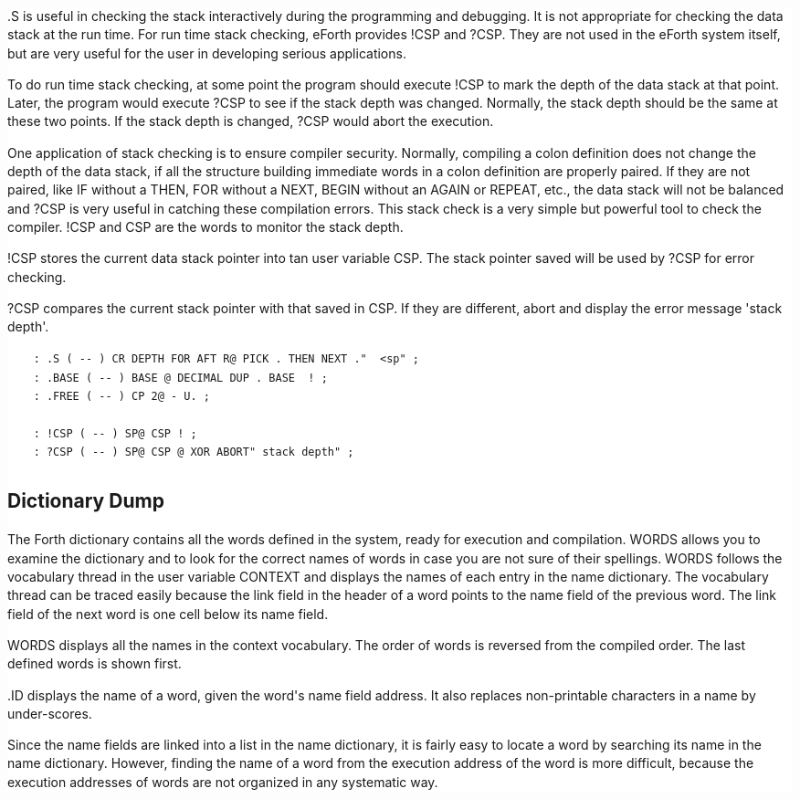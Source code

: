 .S is useful in checking the stack interactively during the programming
and debugging.  It is not appropriate for checking the data stack at the
run time.  For run time stack checking, eForth provides !CSP and ?CSP.
They are not used in the eForth system itself, but are very useful for
the user in developing serious applications.

To do run time stack checking, at some point the program should execute
!CSP to mark the depth of the data stack at that point.  Later, the
program would execute ?CSP to see if the stack depth was changed.
Normally, the stack depth should be the same at these two points.
If the stack depth is changed, ?CSP would abort the execution.

One application of stack checking is to ensure compiler security.
Normally, compiling a colon definition does not change the depth of
the data stack, if all the structure building immediate words in a
colon definition are properly paired.  If they are not paired, like IF
without a THEN, FOR without a NEXT, BEGIN without an AGAIN or REPEAT,
etc., the data stack will not be balanced and ?CSP is very useful in
catching these compilation errors. This stack check is a very simple
but powerful tool to check the compiler.  !CSP and CSP are the words to
monitor the stack depth.

!CSP  stores the current data stack pointer into tan user variable CSP.
The stack pointer saved will be used by ?CSP for error checking.

?CSP compares the current stack pointer with that saved in CSP.  If they
are different, abort and display the error message 'stack depth'.

        : .S ( -- ) CR DEPTH FOR AFT R@ PICK . THEN NEXT ."  <sp" ;
        : .BASE ( -- ) BASE @ DECIMAL DUP . BASE  ! ;
        : .FREE ( -- ) CP 2@ - U. ;

        : !CSP ( -- ) SP@ CSP ! ;
        : ?CSP ( -- ) SP@ CSP @ XOR ABORT" stack depth" ;

## Dictionary Dump

The Forth dictionary contains all the words defined in the system, ready
for execution and compilation.  WORDS allows you to examine the dictionary
and to look for the correct names of words in case you are not sure of
their spellings.  WORDS follows the vocabulary thread in the user variable
CONTEXT and displays the names of each entry in the name dictionary.
The vocabulary thread can be traced easily because the link field in
the header of a word points to the name field of the previous word.
The link field of the next word is one cell below its name field.

WORDS  displays all the names in the context vocabulary.  The order of
words is reversed from the compiled order.  The last defined words is
shown first.

.ID displays the name of a word, given the word's name field address.
It also replaces non-printable characters in a name by under-scores.

Since the name fields are linked into a list in the name dictionary,
it is fairly easy to locate a word by searching its name in the name
dictionary.  However, finding the name of a word from the execution
address of the word is more difficult, because the execution addresses
of words are not organized in any systematic way.
